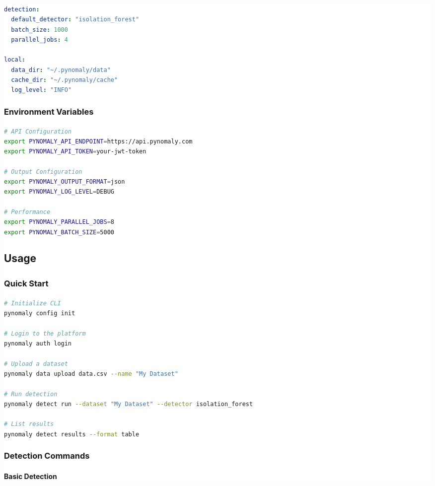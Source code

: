 ```yaml
detection:
  default_detector: "isolation_forest"
  batch_size: 1000
  parallel_jobs: 4

local:
  data_dir: "~/.pynomaly/data"
  cache_dir: "~/.pynomaly/cache"
  log_level: "INFO"
```

### Environment Variables

```bash
# API Configuration
export PYNOMALY_API_ENDPOINT=https://api.pynomaly.com
export PYNOMALY_API_TOKEN=your-jwt-token

# Output Configuration
export PYNOMALY_OUTPUT_FORMAT=json
export PYNOMALY_LOG_LEVEL=DEBUG

# Performance
export PYNOMALY_PARALLEL_JOBS=8
export PYNOMALY_BATCH_SIZE=5000
```

## Usage

### Quick Start

```bash
# Initialize CLI
pynomaly config init

# Login to the platform
pynomaly auth login

# Upload a dataset
pynomaly data upload data.csv --name "My Dataset"

# Run detection
pynomaly detect run --dataset "My Dataset" --detector isolation_forest

# List results
pynomaly detect results --format table
```

### Detection Commands

#### Basic Detection
